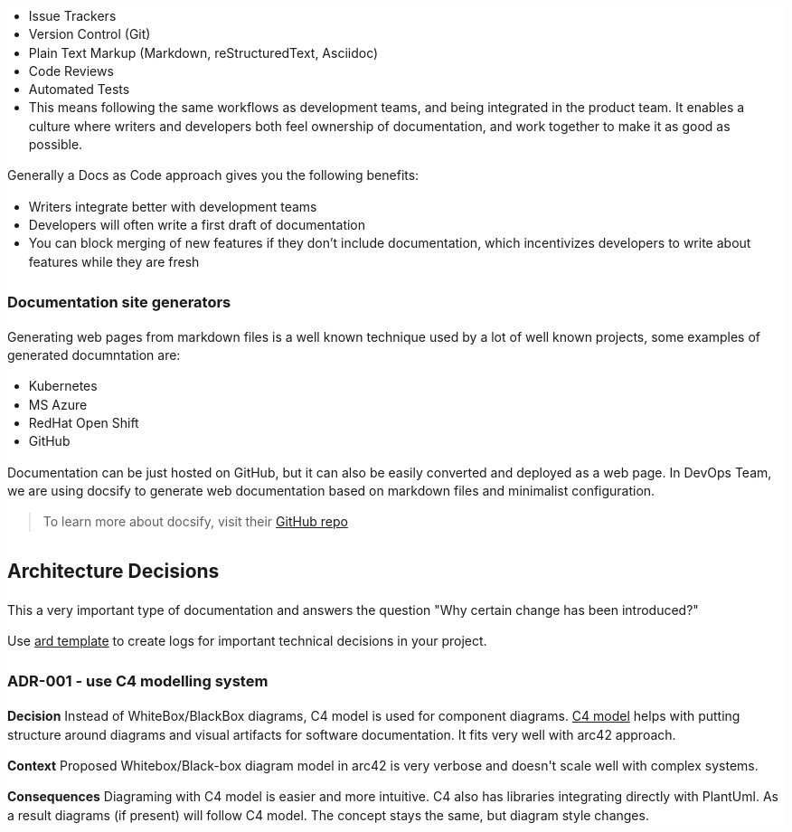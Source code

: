 - Issue Trackers
- Version Control (Git)
- Plain Text Markup (Markdown, reStructuredText, Asciidoc)
- Code Reviews
- Automated Tests
- This means following the same workflows as development teams, and being integrated in the product team. It enables a culture where writers and developers both feel ownership of documentation, and work together to make it as good as possible.

Generally a Docs as Code approach gives you the following benefits:

- Writers integrate better with development teams
- Developers will often write a first draft of documentation
- You can block merging of new features if they don’t include documentation, which incentivizes developers to write about features while they are fresh

### Documentation site generators

Generating web pages from markdown files is a well known technique used by a lot of well known projects, some examples of generated documntation are:

- Kubernetes
- MS Azure
- RedHat Open Shift
- GitHub

Documentation can be just hosted on GitHub, but it can also be easily converted and deployed as a web page. In DevOps Team, we are using docsify to generate web documentation based on markdown files and minimalist configuration.

> To learn more about docsify, visit their [GitHub repo](https://github.com/docsifyjs/docsify/)

## Architecture Decisions

This a very important type of documentation and answers the question "Why certain change has been introduced?"

Use [ard template](templates/adr-template.md) to create logs for important technical decisions in your project.

### ADR-001 - use C4 modelling system

**Decision**
Instead of WhiteBox/BlackBox diagrams, C4 model is used for component diagrams.
[C4 model](https://c4model.com/) helps with putting structure around diagrams and visual artifacts for software documentation. It fits very well with arc42 approach.

**Context**
Proposed Whitebox/Black-box diagram model in arc42 is very verbose and doesn't scale well with complex systems.

**Consequences**
Diagraming with C4 model is easier and more intuitive. C4 also has libraries integrating directly with PlantUml.
As a result diagrams (if present) will follow C4 model. The concept stays the same, but diagram style changes.
